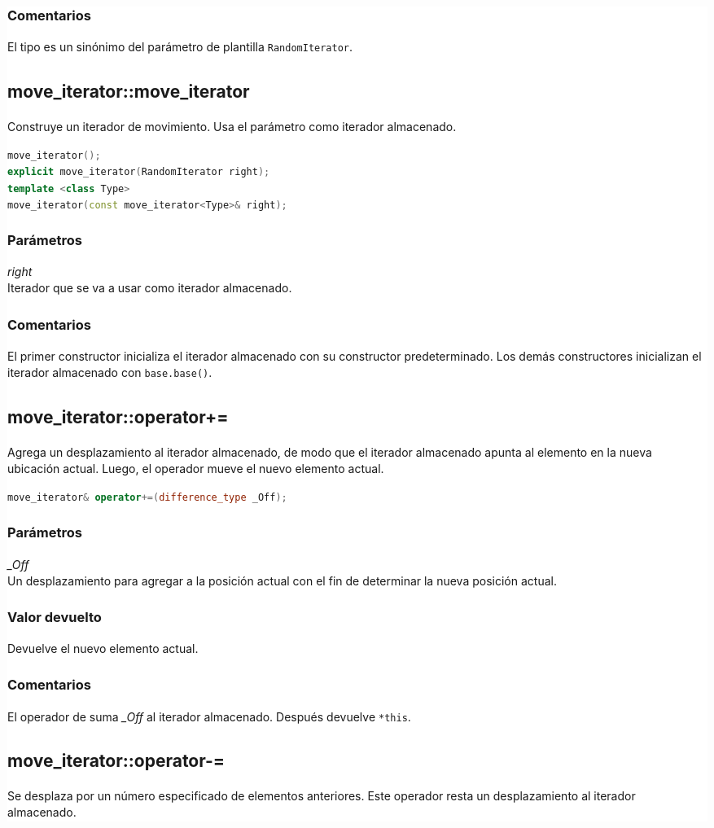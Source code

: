 ### <a name="remarks"></a>Comentarios

El tipo es un sinónimo del parámetro de plantilla `RandomIterator`.

## <a name="move_iterator"></a> move_iterator::move_iterator

Construye un iterador de movimiento. Usa el parámetro como iterador almacenado.

```cpp
move_iterator();
explicit move_iterator(RandomIterator right);
template <class Type>
move_iterator(const move_iterator<Type>& right);
```

### <a name="parameters"></a>Parámetros

*right*<br/>
Iterador que se va a usar como iterador almacenado.

### <a name="remarks"></a>Comentarios

El primer constructor inicializa el iterador almacenado con su constructor predeterminado. Los demás constructores inicializan el iterador almacenado con `base.base()`.

## <a name="op_add_eq"></a> move_iterator::operator+=

Agrega un desplazamiento al iterador almacenado, de modo que el iterador almacenado apunta al elemento en la nueva ubicación actual. Luego, el operador mueve el nuevo elemento actual.

```cpp
move_iterator& operator+=(difference_type _Off);
```

### <a name="parameters"></a>Parámetros

*_Off*<br/>
Un desplazamiento para agregar a la posición actual con el fin de determinar la nueva posición actual.

### <a name="return-value"></a>Valor devuelto

Devuelve el nuevo elemento actual.

### <a name="remarks"></a>Comentarios

El operador de suma *_Off* al iterador almacenado. Después devuelve `*this`.

## <a name="operator-_eq"></a> move_iterator::operator-=

Se desplaza por un número especificado de elementos anteriores. Este operador resta un desplazamiento al iterador almacenado.
